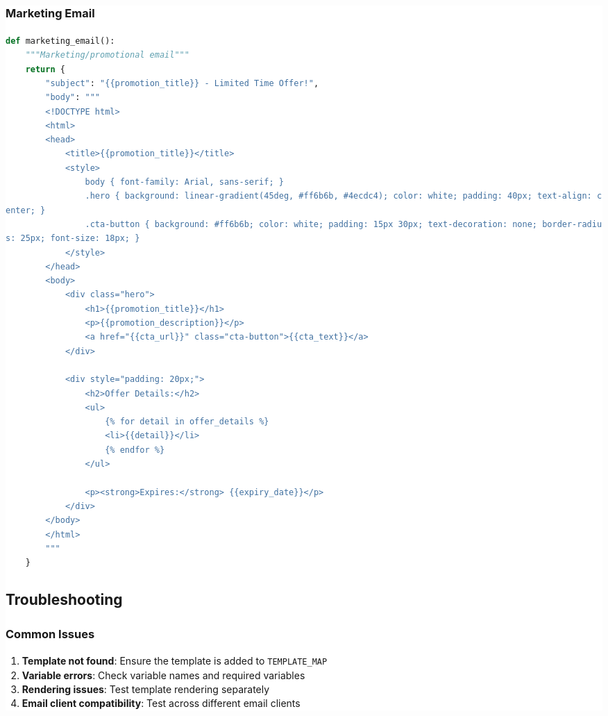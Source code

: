 ```python
```

### Marketing Email
```python
def marketing_email():
    """Marketing/promotional email"""
    return {
        "subject": "{{promotion_title}} - Limited Time Offer!",
        "body": """
        <!DOCTYPE html>
        <html>
        <head>
            <title>{{promotion_title}}</title>
            <style>
                body { font-family: Arial, sans-serif; }
                .hero { background: linear-gradient(45deg, #ff6b6b, #4ecdc4); color: white; padding: 40px; text-align: center; }
                .cta-button { background: #ff6b6b; color: white; padding: 15px 30px; text-decoration: none; border-radius: 25px; font-size: 18px; }
            </style>
        </head>
        <body>
            <div class="hero">
                <h1>{{promotion_title}}</h1>
                <p>{{promotion_description}}</p>
                <a href="{{cta_url}}" class="cta-button">{{cta_text}}</a>
            </div>
            
            <div style="padding: 20px;">
                <h2>Offer Details:</h2>
                <ul>
                    {% for detail in offer_details %}
                    <li>{{detail}}</li>
                    {% endfor %}
                </ul>
                
                <p><strong>Expires:</strong> {{expiry_date}}</p>
            </div>
        </body>
        </html>
        """
    }
```

## Troubleshooting

### Common Issues

1. **Template not found**: Ensure the template is added to `TEMPLATE_MAP`
2. **Variable errors**: Check variable names and required variables
3. **Rendering issues**: Test template rendering separately
4. **Email client compatibility**: Test across different email clients
